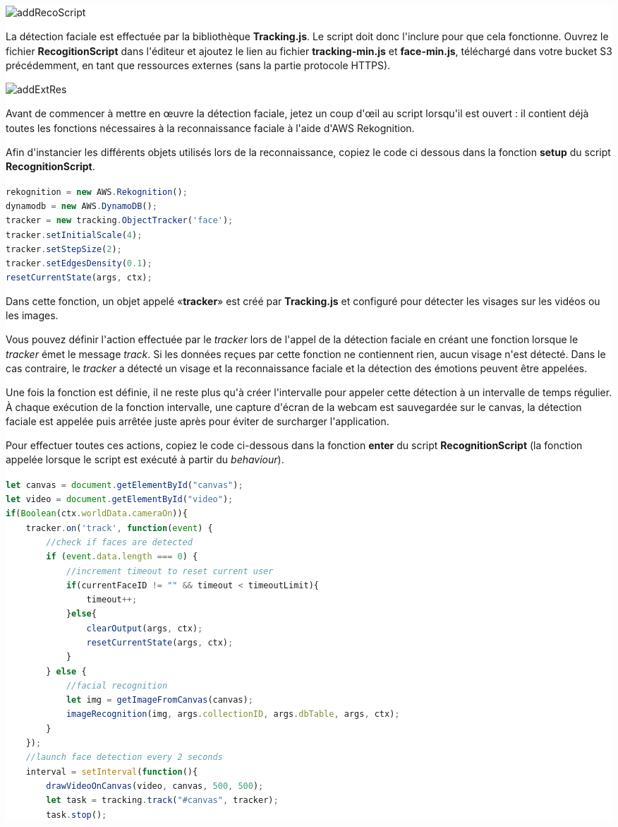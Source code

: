 ![addRecoScript](/assets/images/220619_Reconnaissance/addRecoScript.png)

La détection faciale est effectuée par la bibliothèque **Tracking.js**. Le script doit donc l'inclure pour que cela fonctionne. Ouvrez le fichier **RecogitionScript** dans l'éditeur et ajoutez le lien au fichier **tracking-min.js** et **face-min.js**, téléchargé dans votre bucket S3 précédemment, en tant que ressources externes (sans la partie protocole HTTPS).

![addExtRes](/assets/images/220619_Reconnaissance/addExtRes.png)

Avant de commencer à mettre en œuvre la détection faciale, jetez un coup d'œil au script lorsqu'il est ouvert : il contient déjà toutes les fonctions nécessaires à la reconnaissance faciale à l'aide d'AWS Rekognition.

Afin d'instancier les différents objets utilisés lors de la reconnaissance, copiez le code ci dessous dans la fonction **setup** du script **RecognitionScript**.

```js
rekognition = new AWS.Rekognition();
dynamodb = new AWS.DynamoDB();
tracker = new tracking.ObjectTracker('face');
tracker.setInitialScale(4);
tracker.setStepSize(2);
tracker.setEdgesDensity(0.1);
resetCurrentState(args, ctx);
```

Dans cette fonction, un objet appelé «**tracker**» est créé par **Tracking.js** et configuré pour détecter les visages sur les vidéos ou les images.

Vous pouvez définir l'action effectuée par le *tracker* lors de l'appel de la détection faciale en créant une fonction lorsque le *tracker* émet le message *track*. Si les données reçues par cette fonction ne contiennent rien, aucun visage n'est détecté. Dans le cas contraire, le *tracker* a détecté un visage et la reconnaissance faciale et la détection des émotions peuvent être appelées.

Une fois la fonction est définie, il ne reste plus qu'à créer l'intervalle pour appeler cette détection à un intervalle de temps régulier. À chaque exécution de la fonction intervalle, une capture d'écran de la webcam est sauvegardée sur le canvas, la détection faciale est appelée puis arrêtée juste après pour éviter de surcharger l'application.

Pour effectuer toutes ces actions, copiez le code ci-dessous dans la fonction **enter** du script **RecognitionScript** (la fonction appelée lorsque le script est exécuté à partir du *behaviour*).

```js
let canvas = document.getElementById("canvas");
let video = document.getElementById("video");
if(Boolean(ctx.worldData.cameraOn)){
	tracker.on('track', function(event) {
		//check if faces are detected
    	if (event.data.length === 0) {
			//increment timeout to reset current user
			if(currentFaceID != "" && timeout < timeoutLimit){
				timeout++;
			}else{
				clearOutput(args, ctx);
				resetCurrentState(args, ctx);
			}
   		} else {
			//facial recognition
        	let img = getImageFromCanvas(canvas);
    		imageRecognition(img, args.collectionID, args.dbTable, args, ctx);
    	}
    });
	//launch face detection every 2 seconds
    interval = setInterval(function(){
    	drawVideoOnCanvas(video, canvas, 500, 500);
        let task = tracking.track("#canvas", tracker);
        task.stop();
```